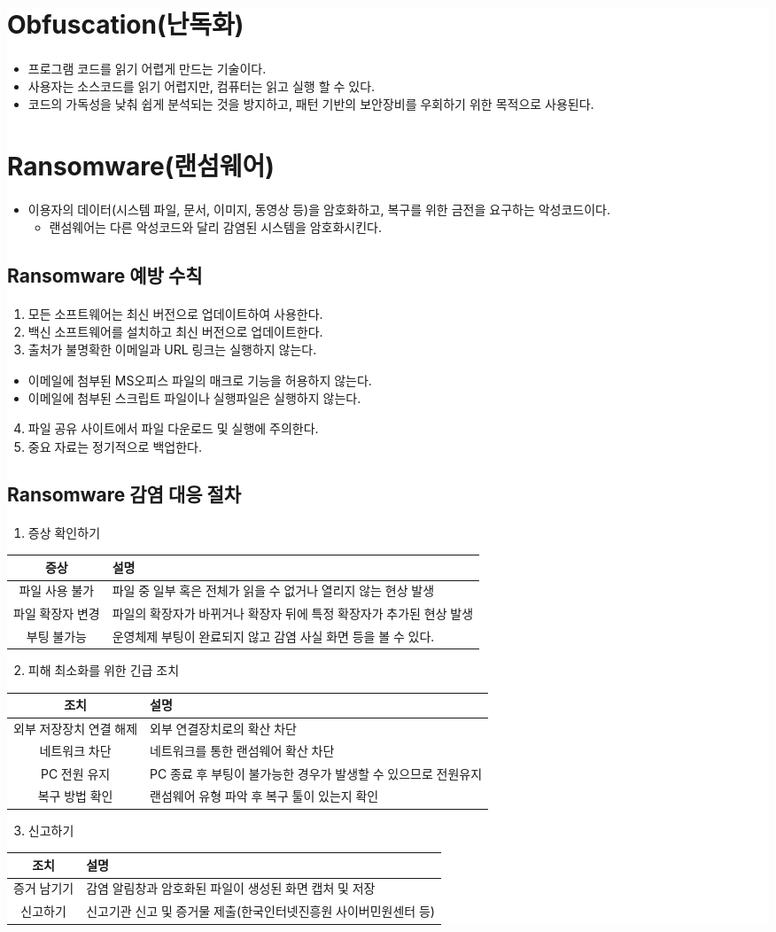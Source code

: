 # Obfuscation(난독화)

- 프로그램 코드를 읽기 어렵게 만드는 기술이다.
- 사용자는 소스코드를 읽기 어렵지만, 컴퓨터는 읽고 실행 할 수 있다.
- 코드의 가독성을 낮춰 쉽게 분석되는 것을 방지하고, 패턴 기반의 보안장비를 우회하기 위한 목적으로 사용된다.

# Ransomware(랜섬웨어)

- 이용자의 데이터(시스템 파일, 문서, 이미지, 동영상 등)을 암호화하고, 복구를 위한 금전을 요구하는 악성코드이다.
  - 랜섬웨어는 다른 악성코드와 달리 감염된 시스템을 암호화시킨다.

## Ransomware 예방 수칙

1. 모든 소프트웨어는 최신 버전으로 업데이트하여 사용한다.
2. 백신 소프트웨어를 설치하고 최신 버전으로 업데이트한다.
3. 출처가 불명확한 이메일과 URL 링크는 실행하지 않는다.

- 이메일에 첨부된 MS오피스 파일의 매크로 기능을 허용하지 않는다.
- 이메일에 첨부된 스크립트 파일이나 실행파일은 실행하지 않는다.

4. 파일 공유 사이트에서 파일 다운로드 및 실행에 주의한다.
5. 중요 자료는 정기적으로 백업한다.

## Ransomware 감염 대응 절차

1. 증상 확인하기

|       증상       | 설명                                                                |
| :--------------: | :------------------------------------------------------------------ |
|  파일 사용 불가  | 파일 중 일부 혹은 전체가 읽을 수 없거나 열리지 않는 현상 발생       |
| 파일 확장자 변경 | 파일의 확장자가 바뀌거나 확장자 뒤에 특정 확장자가 추가된 현상 발생 |
|   부팅 불가능    | 운영체제 부팅이 완료되지 않고 감염 사실 화면 등을 볼 수 있다.       |

2. 피해 최소화를 위한 긴급 조치

|          조치           | 설명                                                          |
| :---------------------: | :------------------------------------------------------------ |
| 외부 저장장치 연결 해제 | 외부 연결장치로의 확산 차단                                   |
|      네트워크 차단      | 네트워크를 통한 랜섬웨어 확산 차단                            |
|      PC 전원 유지       | PC 종료 후 부팅이 불가능한 경우가 발생할 수 있으므로 전원유지 |
|     복구 방법 확인      | 랜섬웨어 유형 파악 후 복구 툴이 있는지 확인                   |

3. 신고하기

|    조치     | 설명                                                             |
| :---------: | :--------------------------------------------------------------- |
| 증거 남기기 | 감염 알림창과 암호화된 파일이 생성된 화면 캡처 및 저장           |
|  신고하기   | 신고기관 신고 및 증거물 제출(한국인터넷진흥원 사이버민원센터 등) |
